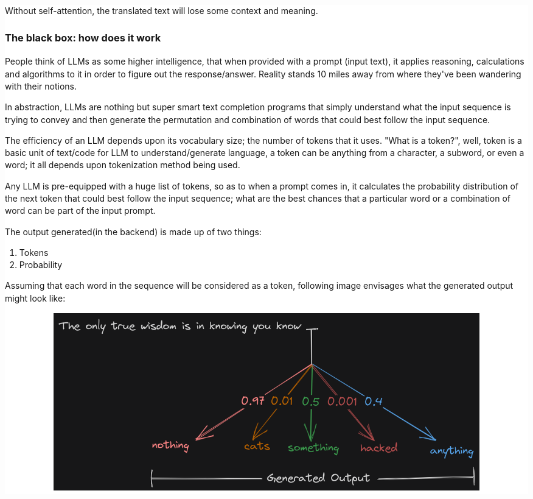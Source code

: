 Without self-attention, the translated text will lose some context and meaning.



### The black box: how does it work

People think of LLMs as some higher intelligence, that when provided with a prompt (input text), it applies reasoning, calculations and algorithms to it in order to figure out the response/answer. Reality stands 10 miles away from where they've been wandering with their notions. 


In abstraction, LLMs are nothing but super smart text completion programs that simply understand what the input sequence is trying to convey and then generate the permutation and combination of words that could best follow the input sequence.


The efficiency of an LLM depends upon its vocabulary size; the number of tokens that it uses. "What is a token?", well, token is a basic unit of text/code for LLM to understand/generate language, a token can be anything from a character, a subword, or even a word; it all depends upon tokenization method being used. 

Any LLM is pre-equipped with a huge list of tokens, so as to when a prompt comes in, it calculates the probability distribution of the next token that could best follow the input sequence; what are the best chances that a particular word or a combination of word can be part of the input prompt.



The output generated(in the backend) is made up of two things:
1. Tokens
2. Probability

Assuming that each word in the sequence will be considered as a token, following image envisages what the generated output might look like: 
<figure>
	<center>
		<img style="width: 700px; height: auto;" src="/static/images/token-prob.png"/>
	</center>
</figure>
